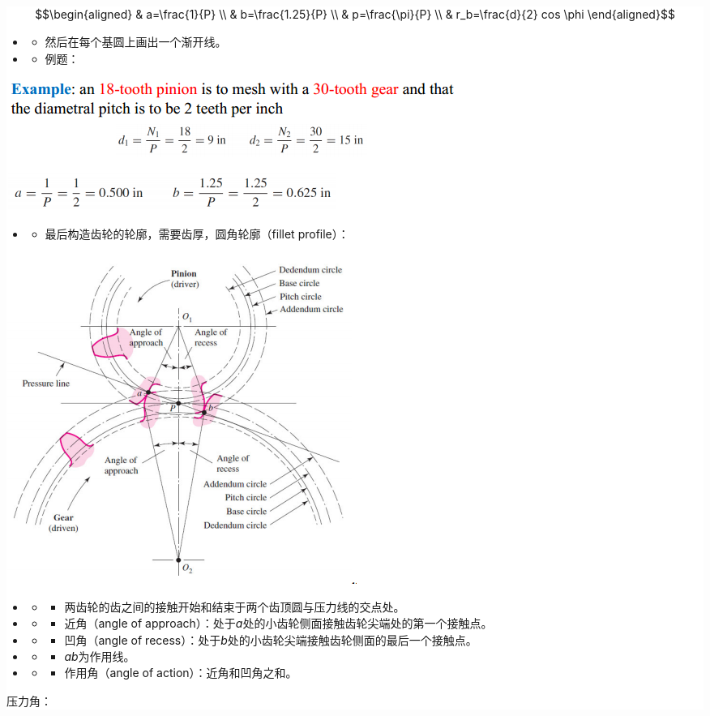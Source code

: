 $$\begin{aligned} & a=\frac{1}{P} \\ & b=\frac{1.25}{P} \\ & p=\frac{\pi}{P} \\ & r_b=\frac{d}{2} cos \phi \end{aligned}$$

- - 然后在每个基圆上画出一个渐开线。

- - 例题：

![63fab03f98aeb3058758030ce6108549.png](../_resources/63fab03f98aeb3058758030ce6108549-1.png)

![3dd3ca98ed96d6b1ca69b694b1ad7898.png](../_resources/3dd3ca98ed96d6b1ca69b694b1ad7898-1.png)

- - 最后构造齿轮的轮廓，需要齿厚，圆角轮廓（fillet profile）：

![f2b412867f3cab8665f01a1a888ef745.png](../_resources/f2b412867f3cab8665f01a1a888ef745-1.png)

- - - 两齿轮的齿之间的接触开始和结束于两个齿顶圆与压力线的交点处。
- - - 近角（angle of approach）：处于$a$处的小齿轮侧面接触齿轮尖端处的第一个接触点。
- - - 凹角（angle of recess）：处于$b$处的小齿轮尖端接触齿轮侧面的最后一个接触点。
- - - $ab$为作用线。
- - - 作用角（angle of action）：近角和凹角之和。

压力角：
